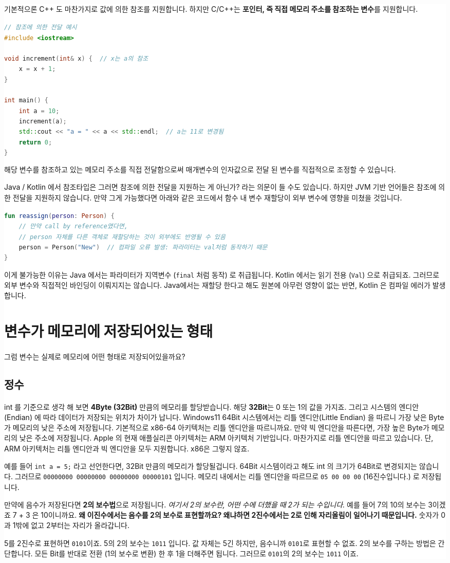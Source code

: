 기본적으론 C++ 도 마찬가지로 값에 의한 참조를 지원합니다. 하지만 C/C++는 **포인터, 즉 직접 메모리 주소를 참조하는 변수**를 지원합니다.

```cpp
// 참조에 의한 전달 예시
#include <iostream>

void increment(int& x) {  // x는 a의 참조
    x = x + 1;
}

int main() {
    int a = 10;
    increment(a);
    std::cout << "a = " << a << std::endl;  // a는 11로 변경됨
    return 0;
}
```

해당 변수를 참조하고 있는 메모리 주소를 직접 전달함으로써 매개변수의 인자값으로 전달 된 변수를 직접적으로 조정할 수 있습니다.

Java / Kotlin 에서 참조타입은 그러면 참조에 의한 전달을 지원하는 게 아닌가? 라는 의문이 들 수도 있습니다. 하지만 JVM 기반 언어들은 참조에 의한 전달을 지원하지 않습니다. 만약 그게 가능했다면 아래와 같은 코드에서 함수 내 변수 재할당이 외부 변수에 영향을 미쳤을 것입니다.

```kotlin
fun reassign(person: Person) {
    // 만약 call by reference였다면,
    // person 자체를 다른 객체로 재할당하는 것이 외부에도 반영될 수 있음
    person = Person("New")  // 컴파일 오류 발생: 파라미터는 val처럼 동작하기 때문
}
```

이게 불가능한 이유는 Java 에서는 파라미터가 지역변수 (`final` 처럼 동작) 로 취급됩니다. Kotlin 에서는 읽기 전용 (`Val`) 으로 취급되죠. 그러므로 외부 변수와 직접적인 바인딩이 이뤄지지는 않습니다. Java에서는 재할당 한다고 해도 원본에 아무런 영향이 없는 반면, Kotlin 은 컴파일 에러가 발생합니다.

# 변수가 메모리에 저장되어있는 형태

그럼 변수는 실제로 메모리에 어떤 형태로 저장되어있을까요?

## 정수

int 를 기준으로 생각 해 보면 **4Byte (32Bit)** 만큼의 메모리를 할당받습니다. 해당 **32Bit**는 0 또는 1의 값을 가지죠. 그리고 시스템의 엔디안(Endian) 에 따라 데이터가 저장되는 위치가 차이가 납니다. Windows11 64Bit 시스템에서는 리틀 엔디안(Little Endian) 을 따르니 가장 낮은 Byte가 메모리의 낮은 주소에 저장됩니다. 기본적으로 x86-64 아키텍처는 리틀 엔디안을 따르니까요. 만약 빅 엔디안을 따른다면, 가장 높은 Byte가 메모리의 낮은 주소에 저장됩니다. Apple 의 현재 애플실리콘 아키텍처는 ARM 아키텍처 기반입니다. 마찬가지로 리틀 엔디안을 따르고 있습니다. 단, ARM 아키텍처는 리틀 엔디안과 빅 엔디안을 모두 지원합니다. x86은 그렇지 않죠.

예를 들어 `int a = 5;` 라고 선언한다면, 32Bit 만큼의 메모리가 할당될겁니다. 64Bit 시스템이라고 해도 int 의 크기가 64Bit로 변경되지는 않습니다. 그러므로 `00000000 00000000 00000000 00000101` 입니다. 메모리 내에서는 리틀 엔디안을 따르므로 `05 00 00 00` (16진수입니다.) 로 저장됩니다.

만약에 음수가 저장된다면 **2의 보수법**으로 저장됩니다. _여기서 2의 보수란, 어떤 수에 더했을 때 2가 되는 수입니다._
예를 들어 7의 10의 보수는 3이겠죠 7 + 3 은 10이니까요. **왜 이진수에서는 음수를 2의 보수로 표현할까요? 왜냐하면 2진수에서는 2로 인해 자리올림이 일어나기 때문입니다.** 숫자가 0과 1밖에 없고 2부터는 자리가 올라갑니다.

5를 2진수로 표현하면 `0101`이죠. 5의 2의 보수는 `1011` 입니다. 값 자체는 5긴 하지만, 음수니까 `0101`로 표현할 수 없죠. 2의 보수를 구하는 방법은 간단합니다. 모든 Bit를 반대로 전환 (1의 보수로 변환) 한 후 1을 더해주면 됩니다. 그러므로 `0101`의 2의 보수는 `1011` 이죠.
